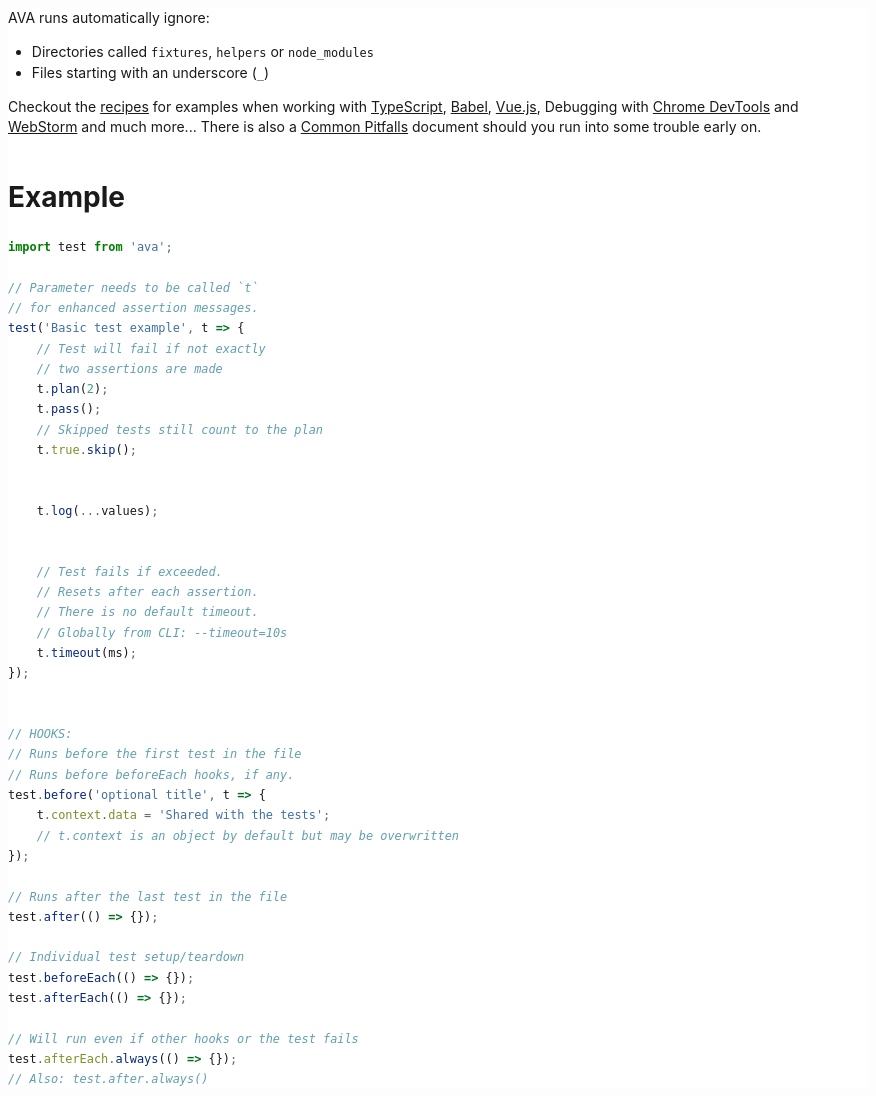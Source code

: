 

AVA runs automatically ignore:  
- Directories called `fixtures`, `helpers` or `node_modules`
- Files starting with an underscore (`_`)


Checkout the [recipes](https://github.com/avajs/ava#recipes) for examples when working with 
[TypeScript](https://github.com/avajs/ava/blob/master/docs/recipes/typescript.md),
[Babel](https://github.com/avajs/ava/blob/master/docs/recipes/babel.md),
[Vue.js](https://github.com/avajs/ava/blob/master/docs/recipes/vue.md),
Debugging with [Chrome DevTools](https://github.com/avajs/ava/blob/master/docs/recipes/debugging-with-chrome-devtools.md)
and [WebStorm](https://github.com/avajs/ava/blob/master/docs/recipes/debugging-with-webstorm.md)
and much more...
There is also a [Common Pitfalls](https://github.com/avajs/ava/blob/master/docs/08-common-pitfalls.md) document should
you run into some trouble early on.



# Example

```javascript
import test from 'ava';

// Parameter needs to be called `t`
// for enhanced assertion messages.
test('Basic test example', t => {
    // Test will fail if not exactly
    // two assertions are made
    t.plan(2);
    t.pass();
    // Skipped tests still count to the plan
    t.true.skip();


    t.log(...values);


    // Test fails if exceeded.
    // Resets after each assertion.
    // There is no default timeout.
    // Globally from CLI: --timeout=10s
    t.timeout(ms);
});


// HOOKS:
// Runs before the first test in the file
// Runs before beforeEach hooks, if any.
test.before('optional title', t => {
    t.context.data = 'Shared with the tests';
    // t.context is an object by default but may be overwritten
});

// Runs after the last test in the file
test.after(() => {});

// Individual test setup/teardown
test.beforeEach(() => {});
test.afterEach(() => {});

// Will run even if other hooks or the test fails
test.afterEach.always(() => {});
// Also: test.after.always()
```